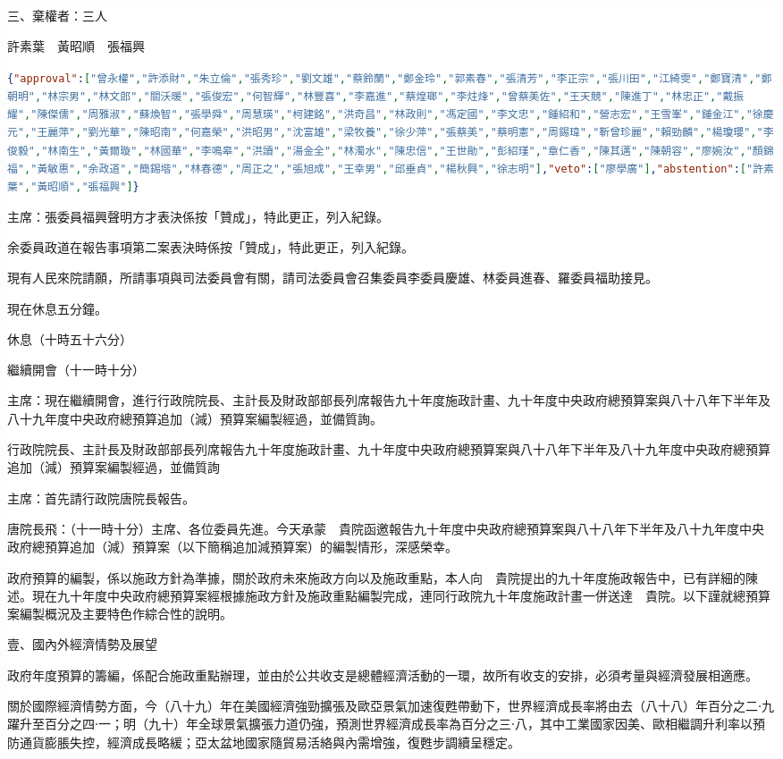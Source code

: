 三、棄權者：三人

許素葉　黃昭順　張福興

```json
{"approval":["曾永權","許添財","朱立倫","張秀珍","劉文雄","蔡鈴蘭","鄭金玲","郭素春","張清芳","李正宗","張川田","江綺雯","鄭寶清","鄭朝明","林宗男","林文郎","關沃暖","張俊宏","何智輝","林豐喜","李嘉進","蔡煌瑯","李炷烽","曾蔡美佐","王天競","陳進丁","林忠正","戴振耀","陳傑儒","周雅淑","蘇煥智","張學舜","周慧瑛","柯建銘","洪奇昌","林政則","馮定國","李文忠","鍾紹和","營志宏","王雪峯","鍾金江","徐慶元","王麗萍","劉光華","陳昭南","何嘉榮","洪昭男","沈富雄","梁牧養","徐少萍","張蔡美","蔡明憲","周錫瑋","靳曾珍麗","賴勁麟","楊瓊瓔","李俊毅","林南生","黃爾璇","林國華","李鳴皋","洪讀","湯金全","林濁水","陳忠信","王世勛","彭紹瑾","章仁香","陳其邁","陳朝容","廖婉汝","顏錦福","黃敏惠","余政道","簡錫堦","林春德","周正之","張旭成","王幸男","邱垂貞","楊秋興","徐志明"],"veto":["廖學廣"],"abstention":["許素葉","黃昭順","張福興"]}
```

主席：張委員福興聲明方才表決係按「贊成」，特此更正，列入紀錄。

余委員政道在報告事項第二案表決時係按「贊成」，特此更正，列入紀錄。

現有人民來院請願，所請事項與司法委員會有關，請司法委員會召集委員李委員慶雄、林委員進春、羅委員福助接見。

現在休息五分鐘。

休息（十時五十六分）

繼續開會（十一時十分）

主席：現在繼續開會，進行行政院院長、主計長及財政部部長列席報告九十年度施政計畫、九十年度中央政府總預算案與八十八年下半年及八十九年度中央政府總預算追加（減）預算案編製經過，並備質詢。

行政院院長、主計長及財政部部長列席報告九十年度施政計畫、九十年度中央政府總預算案與八十八年下半年及八十九年度中央政府總預算追加（減）預算案編製經過，並備質詢

主席：首先請行政院唐院長報告。

唐院長飛：（十一時十分）主席、各位委員先進。今天承蒙　貴院函邀報告九十年度中央政府總預算案與八十八年下半年及八十九年度中央政府總預算追加（減）預算案（以下簡稱追加減預算案）的編製情形，深感榮幸。

政府預算的編製，係以施政方針為準據，關於政府未來施政方向以及施政重點，本人向　貴院提出的九十年度施政報告中，已有詳細的陳述。現在九十年度中央政府總預算案經根據施政方針及施政重點編製完成，連同行政院九十年度施政計畫一併送達　貴院。以下謹就總預算案編製概況及主要特色作綜合性的說明。

壹、國內外經濟情勢及展望

政府年度預算的籌編，係配合施政重點辦理，並由於公共收支是總體經濟活動的一環，故所有收支的安排，必須考量與經濟發展相適應。

關於國際經濟情勢方面，今（八十九）年在美國經濟強勁擴張及歐亞景氣加速復甦帶動下，世界經濟成長率將由去（八十八）年百分之二‧九躍升至百分之四‧一；明（九十）年全球景氣擴張力道仍強，預測世界經濟成長率為百分之三‧八，其中工業國家因美、歐相繼調升利率以預防通貨膨脹失控，經濟成長略緩；亞太盆地國家隨貿易活絡與內需增強，復甦步調續呈穩定。

